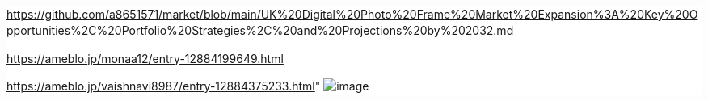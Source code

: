<a href=https://github.com/a8651571/market/blob/main/UK%20Digital%20Photo%20Frame%20Market%20Expansion%3A%20Key%20Opportunities%2C%20Portfolio%20Strategies%2C%20and%20Projections%20by%202032.md>https://github.com/a8651571/market/blob/main/UK%20Digital%20Photo%20Frame%20Market%20Expansion%3A%20Key%20Opportunities%2C%20Portfolio%20Strategies%2C%20and%20Projections%20by%202032.md</a>

<a href=https://ameblo.jp/monaa12/entry-12884199649.html>https://ameblo.jp/monaa12/entry-12884199649.html</a>

<a href=https://ameblo.jp/vaishnavi8987/entry-12884375233.html>https://ameblo.jp/vaishnavi8987/entry-12884375233.html</a>"
![image](https://github.com/user-attachments/assets/44a0fcb3-63e7-44b3-9b9c-40bc21e69d12)
